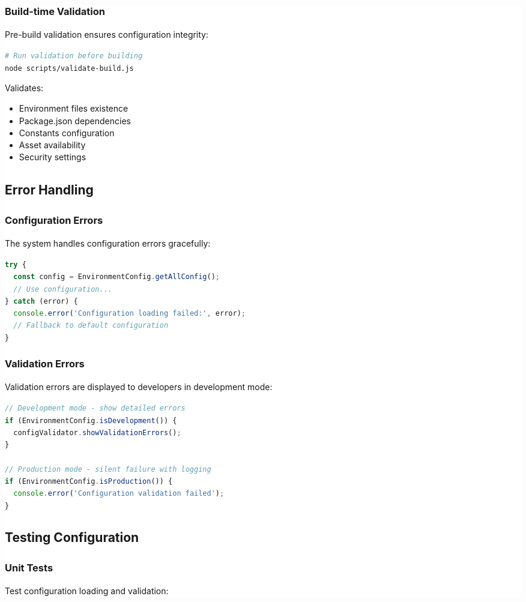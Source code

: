 ### Build-time Validation

Pre-build validation ensures configuration integrity:

```bash
# Run validation before building
node scripts/validate-build.js
```

Validates:
- Environment files existence
- Package.json dependencies
- Constants configuration
- Asset availability
- Security settings

## Error Handling

### Configuration Errors

The system handles configuration errors gracefully:

```javascript
try {
  const config = EnvironmentConfig.getAllConfig();
  // Use configuration...
} catch (error) {
  console.error('Configuration loading failed:', error);
  // Fallback to default configuration
}
```

### Validation Errors

Validation errors are displayed to developers in development mode:

```javascript
// Development mode - show detailed errors
if (EnvironmentConfig.isDevelopment()) {
  configValidator.showValidationErrors();
}

// Production mode - silent failure with logging
if (EnvironmentConfig.isProduction()) {
  console.error('Configuration validation failed');
}
```

## Testing Configuration

### Unit Tests

Test configuration loading and validation:
